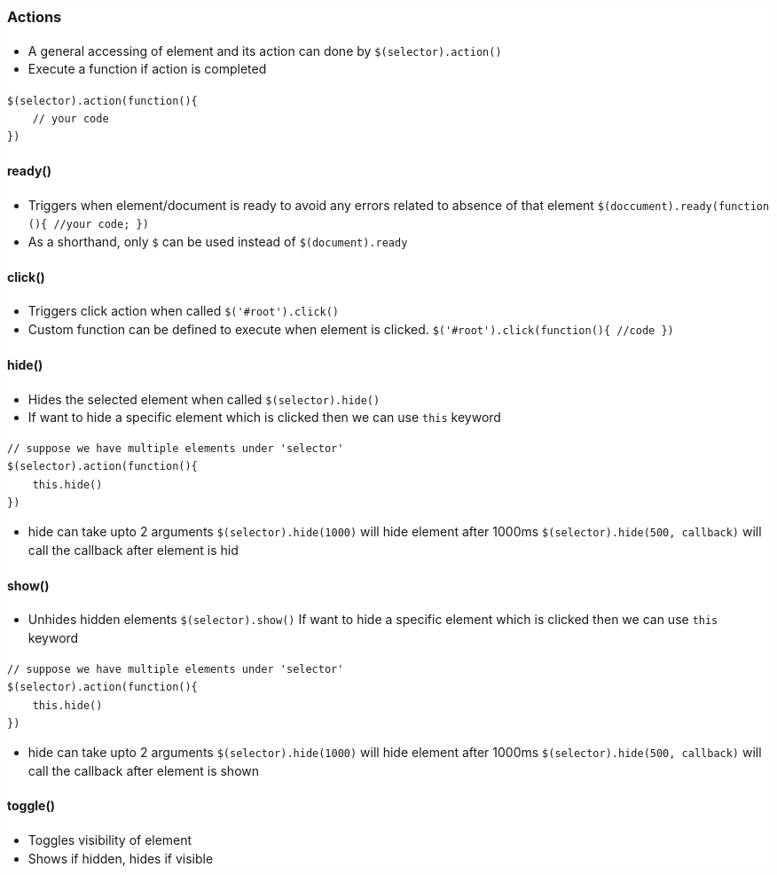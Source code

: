### Actions

- A general accessing of element and its action can done by
`$(selector).action()`
- Execute a  function if action is completed
```
$(selector).action(function(){
	// your code
})
```

#### ready()
- Triggers when element/document is ready to avoid any errors related to absence of that element
`$(doccument).ready(function(){ //your code; })`
- As a shorthand, only `$` can be used instead of `$(document).ready`

#### click()
- Triggers click action when called
`$('#root').click()`
- Custom function can be defined to execute when element is clicked.
`$('#root').click(function(){ //code })`

#### hide()
- Hides the selected element when called
`$(selector).hide()`
- If want to hide a specific element which is clicked then we can use `this` keyword
```
// suppose we have multiple elements under 'selector'
$(selector).action(function(){
	this.hide()
})
```
- hide can take upto 2 arguments
`$(selector).hide(1000)` will hide element after 1000ms
`$(selector).hide(500, callback)` will call the callback after element is hid

#### show()
- Unhides hidden elements
`$(selector).show()`
 If want to hide a specific element which is clicked then we can use `this` keyword
```
// suppose we have multiple elements under 'selector'
$(selector).action(function(){
	this.hide()
})
```
- hide can take upto 2 arguments
`$(selector).hide(1000)` will hide element after 1000ms
`$(selector).hide(500, callback)` will call the callback after element is shown

#### toggle()
- Toggles visibility of element
- Shows if hidden, hides if visible
